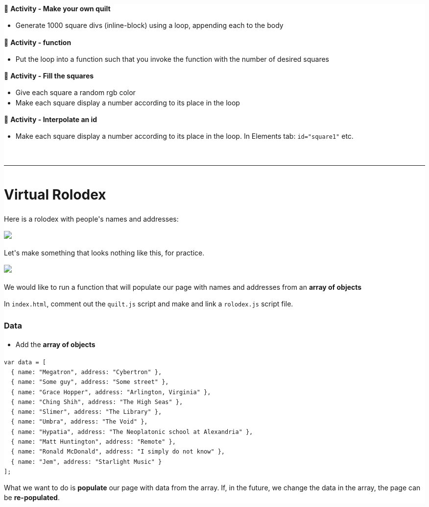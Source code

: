 &#x1F535; **Activity - Make your own quilt**

* Generate 1000 square divs (inline-block) using a loop, appending each to the body

&#x1F535; **Activity - function**

* Put the loop into a function such that you invoke the function with the number of desired squares

&#x1F535; **Activity - Fill the squares**

* Give each square a random rgb color
* Make each square display a number according to its place in the loop

&#x1F535; **Activity - Interpolate an id**

* Make each square display a number according to its place in the loop. In Elements tab: `id="square1"` etc.

<br>
<hr>

# Virtual Rolodex

Here is a rolodex with people's names and addresses:

![](http://1.bp.blogspot.com/-R9CqI_apvnA/UjmkaBEt5YI/AAAAAAAAANc/AUBK7LwuvqE/s1600/rolodex.jpg)

Let's make something that looks nothing like this, for practice.

![](https://i.imgur.com/TtermqB.png)

We would like to run a function that will populate our page with names and addresses from an **array of objects**

In `index.html`, comment out the `quilt.js` script and make and link a `rolodex.js` script file.


### Data

* Add the **array of objects**

```
var data = [
  { name: "Megatron", address: "Cybertron" },
  { name: "Some guy", address: "Some street" },
  { name: "Grace Hopper", address: "Arlington, Virginia" },
  { name: "Ching Shih", address: "The High Seas" },
  { name: "Slimer", address: "The Library" },
  { name: "Umbra", address: "The Void" },
  { name: "Hypatia", address: "The Neoplatonic school at Alexandria" },
  { name: "Matt Huntington", address: "Remote" },
  { name: "Ronald McDonald", address: "I simply do not know" },
  { name: "Jem", address: "Starlight Music" }
];
```

What we want to do is **populate** our page with data from the array. If, in the future, we change the data in the array, the page can be **re-populated**.
